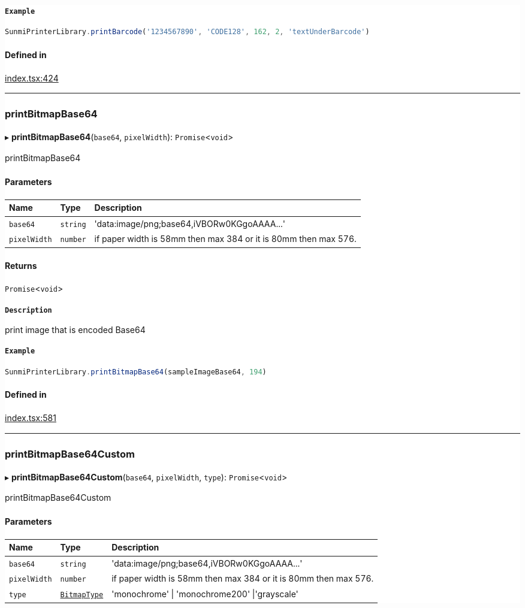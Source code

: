 **`Example`**

```ts
SunmiPrinterLibrary.printBarcode('1234567890', 'CODE128', 162, 2, 'textUnderBarcode')
```

#### Defined in

[index.tsx:424](https://github.com/mitsuharu/react-native-sunmi-printer-library/blob/86fcd1a/src/index.tsx#L424)

___

### printBitmapBase64

▸ **printBitmapBase64**(`base64`, `pixelWidth`): `Promise`\<`void`\>

printBitmapBase64

#### Parameters

| Name | Type | Description |
| :------ | :------ | :------ |
| `base64` | `string` | 'data:image/png;base64,iVBORw0KGgoAAAA...' |
| `pixelWidth` | `number` | if paper width is 58mm then max 384 or it is 80mm then max 576. |

#### Returns

`Promise`\<`void`\>

**`Description`**

print image that is encoded Base64

**`Example`**

```ts
SunmiPrinterLibrary.printBitmapBase64(sampleImageBase64, 194)
```

#### Defined in

[index.tsx:581](https://github.com/mitsuharu/react-native-sunmi-printer-library/blob/86fcd1a/src/index.tsx#L581)

___

### printBitmapBase64Custom

▸ **printBitmapBase64Custom**(`base64`, `pixelWidth`, `type`): `Promise`\<`void`\>

printBitmapBase64Custom

#### Parameters

| Name | Type | Description |
| :------ | :------ | :------ |
| `base64` | `string` | 'data:image/png;base64,iVBORw0KGgoAAAA...' |
| `pixelWidth` | `number` | if paper width is 58mm then max 384 or it is 80mm then max 576. |
| `type` | [`BitmapType`](../wiki/Exports#bitmaptype) | 'monochrome' \| 'monochrome200' \|'grayscale' |
